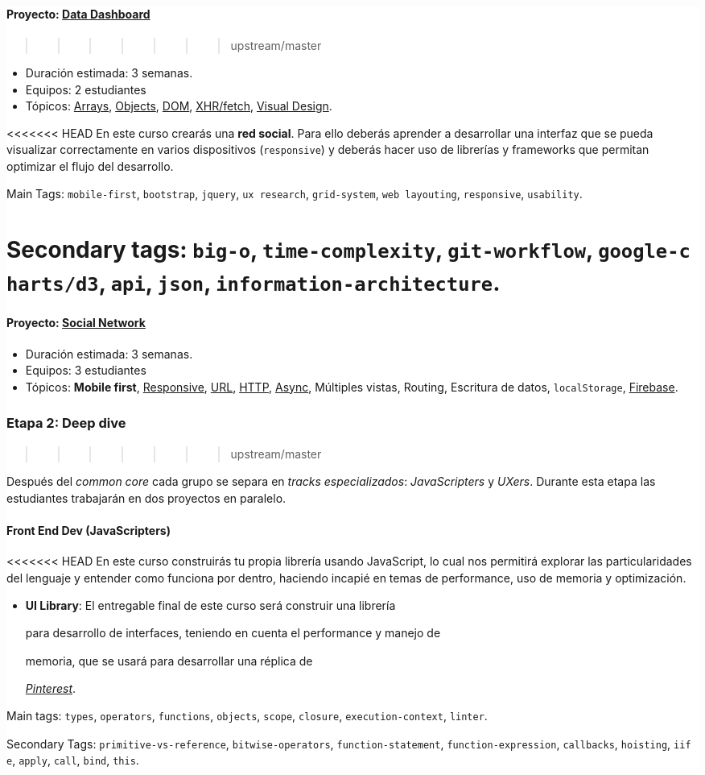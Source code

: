 #### Proyecto: [Data Dashboard](projects/02-data-dashboard)
>>>>>>> upstream/master

* Duración estimada: 3 semanas.
* Equipos: 2 estudiantes
* Tópicos: [Arrays](topics/javascript/04-arrays),
  [Objects](topics/javascript/05-objects), [DOM](topics/browser/02-dom),
  [XHR/fetch](topics/browser/04-xhr), [Visual Design](https://github.com/Laboratoria/curricula-ux/tree/master/00-topics/02-diseno-visual).

<<<<<<< HEAD
En este curso crearás una **red social**. Para ello deberás aprender a desarrollar una interfaz que se pueda visualizar correctamente en varios dispositivos \(`responsive`\) y deberás hacer uso de librerías y frameworks que permitan optimizar el flujo del desarrollo.

Main Tags: `mobile-first`, `bootstrap`, `jquery`, `ux research`, `grid-system`, `web layouting`, `responsive`, `usability`.

Secondary tags: `big-o`, `time-complexity`, `git-workflow`, `google-charts/d3`, `api`, `json`, `information-architecture`.
=======
#### Proyecto: [Social Network](projects/03-social-network)

* Duración estimada: 3 semanas.
* Equipos: 3 estudiantes
* Tópicos: **Mobile first**, [Responsive](topics/css/02-responsive),
  [URL](topics/the-web/04-url), [HTTP](topics/the-web/05-http),
  [Async](topics/javascript/08-async), Múltiples vistas, Routing, Escritura de
  datos, `localStorage`, [Firebase](https://firebase.google.com/).

### Etapa 2: Deep dive
>>>>>>> upstream/master

Después del _common core_ cada grupo se separa en _tracks especializados_:
_JavaScripters_ y _UXers_. Durante esta etapa las estudiantes trabajarán en dos
proyectos en paralelo.

#### Front End Dev (JavaScripters)

<<<<<<< HEAD
En este curso construirás tu propia librería usando JavaScript, lo cual nos permitirá explorar las particularidades del lenguaje y entender como funciona por dentro, haciendo incapié en temas de performance, uso de memoria y optimización.

* **UI Library**: El entregable final de este curso será construir una librería

  para desarrollo de interfaces, teniendo en cuenta el performance y manejo de

  memoria, que se usará para desarrollar una réplica de

  [_Pinterest_](http://pinterest.com/).

Main tags: `types`, `operators`, `functions`, `objects`, `scope`, `closure`, `execution-context`, `linter`.

Secondary Tags: `primitive-vs-reference`, `bitwise-operators`, `function-statement`, `function-expression`, `callbacks`, `hoisting`, `iife`, `apply`, `call`, `bind`, `this`.
